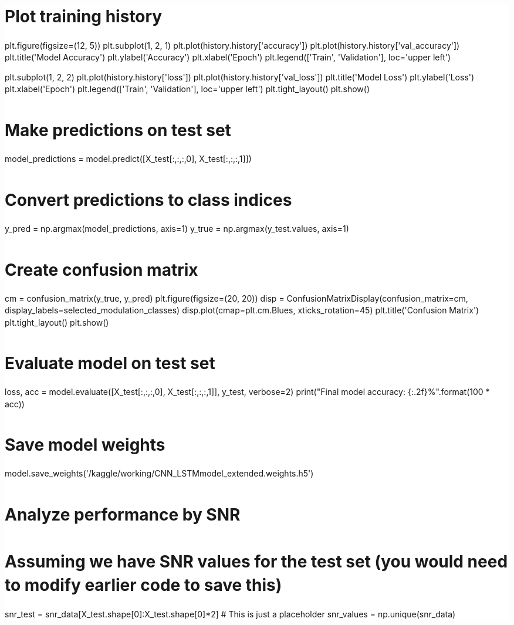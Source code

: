 # Plot training history
plt.figure(figsize=(12, 5))
plt.subplot(1, 2, 1)
plt.plot(history.history['accuracy'])
plt.plot(history.history['val_accuracy'])
plt.title('Model Accuracy')
plt.ylabel('Accuracy')
plt.xlabel('Epoch')
plt.legend(['Train', 'Validation'], loc='upper left')

plt.subplot(1, 2, 2)
plt.plot(history.history['loss'])
plt.plot(history.history['val_loss'])
plt.title('Model Loss')
plt.ylabel('Loss')
plt.xlabel('Epoch')
plt.legend(['Train', 'Validation'], loc='upper left')
plt.tight_layout()
plt.show()

# Make predictions on test set
model_predictions = model.predict([X_test[:,:,:,0], X_test[:,:,:,1]])

# Convert predictions to class indices
y_pred = np.argmax(model_predictions, axis=1)
y_true = np.argmax(y_test.values, axis=1)

# Create confusion matrix
cm = confusion_matrix(y_true, y_pred)
plt.figure(figsize=(20, 20))
disp = ConfusionMatrixDisplay(confusion_matrix=cm, display_labels=selected_modulation_classes)
disp.plot(cmap=plt.cm.Blues, xticks_rotation=45)
plt.title('Confusion Matrix')
plt.tight_layout()
plt.show()

# Evaluate model on test set
loss, acc = model.evaluate([X_test[:,:,:,0], X_test[:,:,:,1]], y_test, verbose=2)
print("Final model accuracy: {:.2f}%".format(100 * acc))

# Save model weights
model.save_weights('/kaggle/working/CNN_LSTMmodel_extended.weights.h5')

# Analyze performance by SNR
# Assuming we have SNR values for the test set (you would need to modify earlier code to save this)
snr_test = snr_data[X_test.shape[0]:X_test.shape[0]*2]  # This is just a placeholder
snr_values = np.unique(snr_data)
